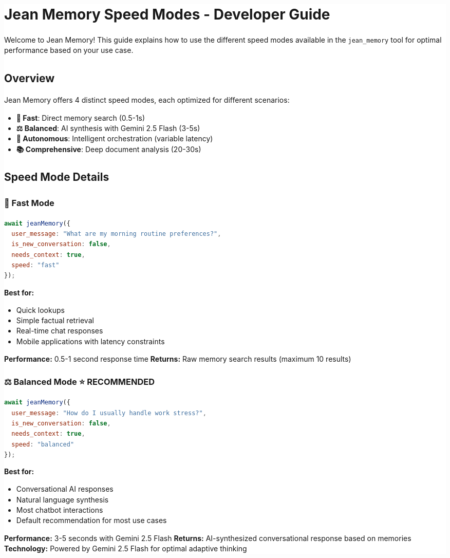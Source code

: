 # Jean Memory Speed Modes - Developer Guide

Welcome to Jean Memory! This guide explains how to use the different speed modes available in the `jean_memory` tool for optimal performance based on your use case.

## Overview

Jean Memory offers 4 distinct speed modes, each optimized for different scenarios:

- **🚀 Fast**: Direct memory search (0.5-1s)
- **⚖️ Balanced**: AI synthesis with Gemini 2.5 Flash (3-5s) 
- **🧠 Autonomous**: Intelligent orchestration (variable latency)
- **📚 Comprehensive**: Deep document analysis (20-30s)

## Speed Mode Details

### 🚀 Fast Mode
```javascript
await jeanMemory({
  user_message: "What are my morning routine preferences?",
  is_new_conversation: false,
  needs_context: true,
  speed: "fast"
});
```

**Best for:**
- Quick lookups
- Simple factual retrieval
- Real-time chat responses
- Mobile applications with latency constraints

**Performance:** 0.5-1 second response time
**Returns:** Raw memory search results (maximum 10 results)

### ⚖️ Balanced Mode ⭐ RECOMMENDED
```javascript
await jeanMemory({
  user_message: "How do I usually handle work stress?",
  is_new_conversation: false,
  needs_context: true,
  speed: "balanced"
});
```

**Best for:**
- Conversational AI responses
- Natural language synthesis
- Most chatbot interactions
- Default recommendation for most use cases

**Performance:** 3-5 seconds with Gemini 2.5 Flash
**Returns:** AI-synthesized conversational response based on memories
**Technology:** Powered by Gemini 2.5 Flash for optimal adaptive thinking
